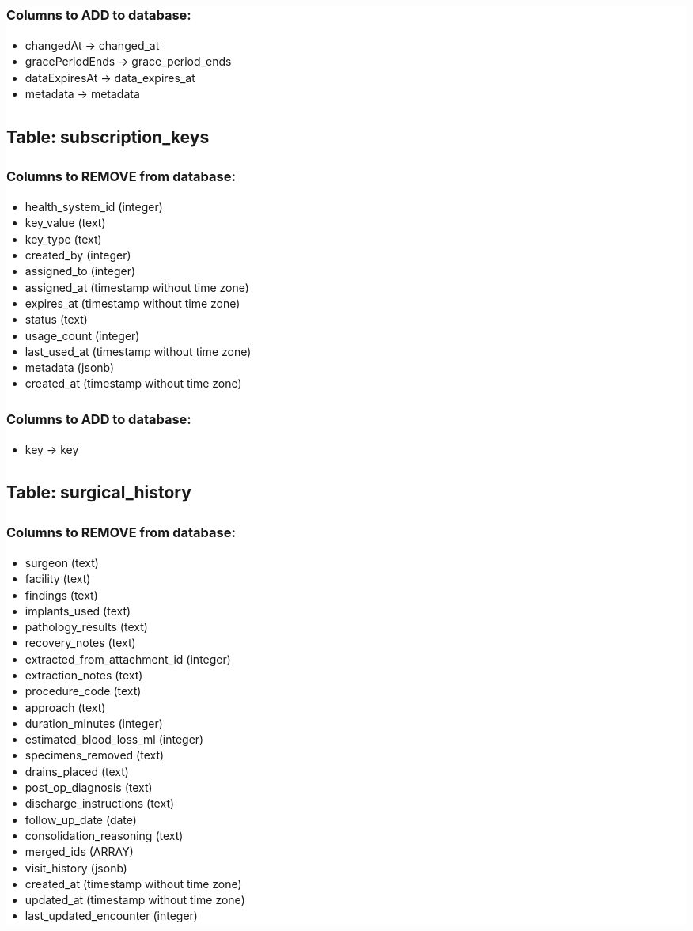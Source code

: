 ### Columns to ADD to database:
- changedAt → changed_at
- gracePeriodEnds → grace_period_ends
- dataExpiresAt → data_expires_at
- metadata → metadata

## Table: subscription_keys

### Columns to REMOVE from database:
- health_system_id (integer)
- key_value (text)
- key_type (text)
- created_by (integer)
- assigned_to (integer)
- assigned_at (timestamp without time zone)
- expires_at (timestamp without time zone)
- status (text)
- usage_count (integer)
- last_used_at (timestamp without time zone)
- metadata (jsonb)
- created_at (timestamp without time zone)

### Columns to ADD to database:
- key → key

## Table: surgical_history

### Columns to REMOVE from database:
- surgeon (text)
- facility (text)
- findings (text)
- implants_used (text)
- pathology_results (text)
- recovery_notes (text)
- extracted_from_attachment_id (integer)
- extraction_notes (text)
- procedure_code (text)
- approach (text)
- duration_minutes (integer)
- estimated_blood_loss_ml (integer)
- specimens_removed (text)
- drains_placed (text)
- post_op_diagnosis (text)
- discharge_instructions (text)
- follow_up_date (date)
- consolidation_reasoning (text)
- merged_ids (ARRAY)
- visit_history (jsonb)
- created_at (timestamp without time zone)
- updated_at (timestamp without time zone)
- last_updated_encounter (integer)
